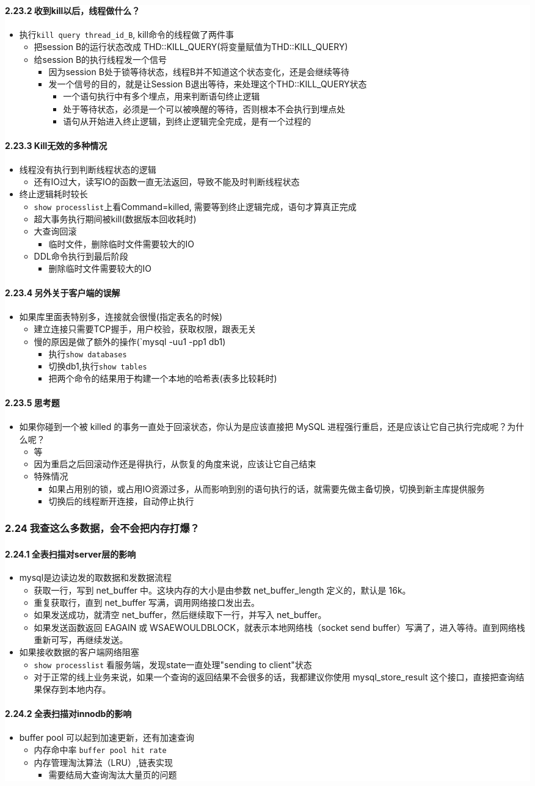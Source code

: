 #### 2.23.2 收到kill以后，线程做什么？
- 执行`kill query thread_id_B`, kill命令的线程做了两件事
  - 把session B的运行状态改成 THD::KILL_QUERY(将变量赋值为THD::KILL_QUERY)
  - 给session B的执行线程发一个信号
    - 因为session B处于锁等待状态，线程B并不知道这个状态变化，还是会继续等待
    - 发一个信号的目的，就是让Session B退出等待，来处理这个THD::KILL_QUERY状态
      - 一个语句执行中有多个埋点，用来判断语句终止逻辑
      - 处于等待状态，必须是一个可以被唤醒的等待，否则根本不会执行到埋点处
      - 语句从开始进入终止逻辑，到终止逻辑完全完成，是有一个过程的

#### 2.23.3 Kill无效的多种情况
- 线程没有执行到判断线程状态的逻辑
  - 还有IO过大，读写IO的函数一直无法返回，导致不能及时判断线程状态
- 终止逻辑耗时较长
  - `show processlist`上看Command=killed, 需要等到终止逻辑完成，语句才算真正完成
  - 超大事务执行期间被kill(数据版本回收耗时)
  - 大查询回滚
    - 临时文件，删除临时文件需要较大的IO
  - DDL命令执行到最后阶段
    - 删除临时文件需要较大的IO

#### 2.23.4 另外关于客户端的误解
- 如果库里面表特别多，连接就会很慢(指定表名的时候)
  - 建立连接只需要TCP握手，用户校验，获取权限，跟表无关
  - 慢的原因是做了额外的操作(`mysql -uu1 -pp1 db1)
    - 执行`show databases`
    - 切换db1,执行`show tables`
    - 把两个命令的结果用于构建一个本地的哈希表(表多比较耗时)

#### 2.23.5 思考题
- 如果你碰到一个被 killed 的事务一直处于回滚状态，你认为是应该直接把 MySQL 进程强行重启，还是应该让它自己执行完成呢？为什么呢？
  - 等
  - 因为重启之后回滚动作还是得执行，从恢复的角度来说，应该让它自己结束
  - 特殊情况
    - 如果占用别的锁，或占用IO资源过多，从而影响到别的语句执行的话，就需要先做主备切换，切换到新主库提供服务
    - 切换后的线程断开连接，自动停止执行


### 2.24 我查这么多数据，会不会把内存打爆？
#### 2.24.1 全表扫描对server层的影响
- mysql是边读边发的取数据和发数据流程
  - 获取一行，写到 net_buffer 中。这块内存的大小是由参数 net_buffer_length 定义的，默认是 16k。
  - 重复获取行，直到 net_buffer 写满，调用网络接口发出去。
  - 如果发送成功，就清空 net_buffer，然后继续取下一行，并写入 net_buffer。
  - 如果发送函数返回 EAGAIN 或 WSAEWOULDBLOCK，就表示本地网络栈（socket send buffer）写满了，进入等待。直到网络栈重新可写，再继续发送。
- 如果接收数据的客户端网络阻塞
  - `show processlist` 看服务端，发现state一直处理"sending to client"状态
  - 对于正常的线上业务来说，如果一个查询的返回结果不会很多的话，我都建议你使用 mysql_store_result 这个接口，直接把查询结果保存到本地内存。

#### 2.24.2 全表扫描对innodb的影响
- buffer pool 可以起到加速更新，还有加速查询
  - 内存命中率 `buffer pool hit rate` 
  - 内存管理淘汰算法（LRU）,链表实现
    - 需要结局大查询淘汰大量页的问题

